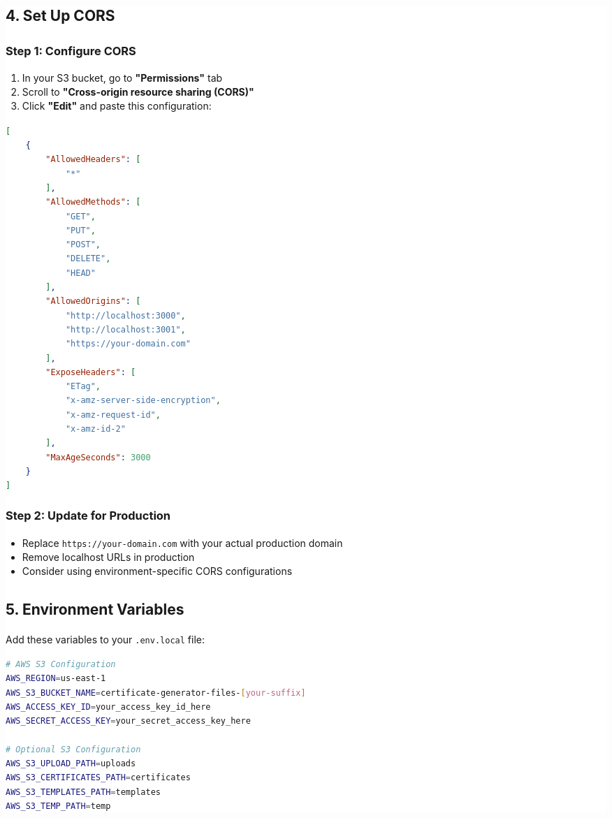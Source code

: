 ## 4. Set Up CORS

### Step 1: Configure CORS
1. In your S3 bucket, go to **"Permissions"** tab
2. Scroll to **"Cross-origin resource sharing (CORS)"**
3. Click **"Edit"** and paste this configuration:

```json
[
    {
        "AllowedHeaders": [
            "*"
        ],
        "AllowedMethods": [
            "GET",
            "PUT",
            "POST",
            "DELETE",
            "HEAD"
        ],
        "AllowedOrigins": [
            "http://localhost:3000",
            "http://localhost:3001",
            "https://your-domain.com"
        ],
        "ExposeHeaders": [
            "ETag",
            "x-amz-server-side-encryption",
            "x-amz-request-id",
            "x-amz-id-2"
        ],
        "MaxAgeSeconds": 3000
    }
]
```

### Step 2: Update for Production
- Replace `https://your-domain.com` with your actual production domain
- Remove localhost URLs in production
- Consider using environment-specific CORS configurations

## 5. Environment Variables

Add these variables to your `.env.local` file:

```bash
# AWS S3 Configuration
AWS_REGION=us-east-1
AWS_S3_BUCKET_NAME=certificate-generator-files-[your-suffix]
AWS_ACCESS_KEY_ID=your_access_key_id_here
AWS_SECRET_ACCESS_KEY=your_secret_access_key_here

# Optional S3 Configuration
AWS_S3_UPLOAD_PATH=uploads
AWS_S3_CERTIFICATES_PATH=certificates
AWS_S3_TEMPLATES_PATH=templates
AWS_S3_TEMP_PATH=temp
```
